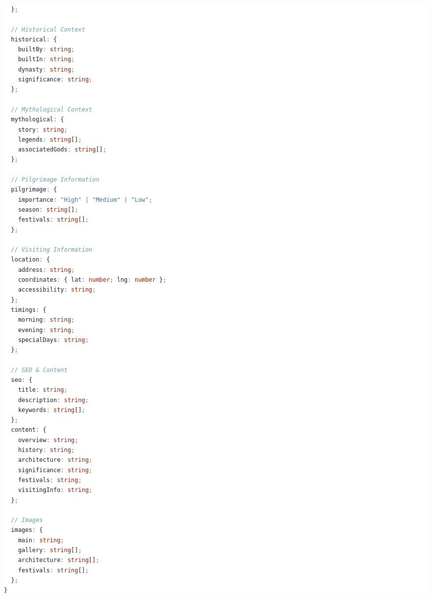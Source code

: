 ```typescript
  };

  // Historical Context
  historical: {
    builtBy: string;
    builtIn: string;
    dynasty: string;
    significance: string;
  };

  // Mythological Context
  mythological: {
    story: string;
    legends: string[];
    associatedGods: string[];
  };

  // Pilgrimage Information
  pilgrimage: {
    importance: "High" | "Medium" | "Low";
    season: string[];
    festivals: string[];
  };

  // Visiting Information
  location: {
    address: string;
    coordinates: { lat: number; lng: number };
    accessibility: string;
  };
  timings: {
    morning: string;
    evening: string;
    specialDays: string;
  };

  // SEO & Content
  seo: {
    title: string;
    description: string;
    keywords: string[];
  };
  content: {
    overview: string;
    history: string;
    architecture: string;
    significance: string;
    festivals: string;
    visitingInfo: string;
  };

  // Images
  images: {
    main: string;
    gallery: string[];
    architecture: string[];
    festivals: string[];
  };
}
```

